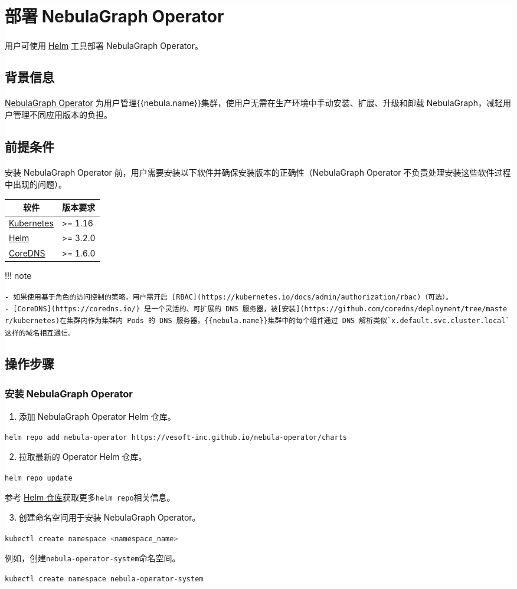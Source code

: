 # 部署 NebulaGraph Operator

用户可使用 [Helm](https://helm.sh/) 工具部署 NebulaGraph Operator。

## 背景信息

[NebulaGraph Operator](1.introduction-to-nebula-operator.md) 为用户管理{{nebula.name}}集群，使用户无需在生产环境中手动安装、扩展、升级和卸载 NebulaGraph，减轻用户管理不同应用版本的负担。

## 前提条件

安装 NebulaGraph Operator 前，用户需要安装以下软件并确保安装版本的正确性（NebulaGraph Operator 不负责处理安装这些软件过程中出现的问题）。

| 软件                                                         | 版本要求  |
| ------------------------------------------------------------ | --------- |
| [Kubernetes](https://kubernetes.io)                          | \>= 1.16  |
| [Helm](https://helm.sh)                                      | \>= 3.2.0 |
| [CoreDNS](https://github.com/coredns/coredns)                | \>= 1.6.0 |

!!! note

    - 如果使用基于角色的访问控制的策略，用户需开启 [RBAC](https://kubernetes.io/docs/admin/authorization/rbac)（可选）。
    - [CoreDNS](https://coredns.io/) 是一个灵活的、可扩展的 DNS 服务器，被[安装](https://github.com/coredns/deployment/tree/master/kubernetes)在集群内作为集群内 Pods 的 DNS 服务器。{{nebula.name}}集群中的每个组件通过 DNS 解析类似`x.default.svc.cluster.local`这样的域名相互通信。

## 操作步骤

### 安装 NebulaGraph Operator

1. 添加 NebulaGraph Operator Helm 仓库。
   
  ```bash
  helm repo add nebula-operator https://vesoft-inc.github.io/nebula-operator/charts
  ```

2. 拉取最新的 Operator Helm 仓库。

  ```bash
  helm repo update
  ``` 

  参考 [Helm 仓库](https://helm.sh/docs/helm/helm_repo/)获取更多`helm repo`相关信息。

3. 创建命名空间用于安装 NebulaGraph Operator。
   
  ```bash
  kubectl create namespace <namespace_name>
  ```

  例如，创建`nebula-operator-system`命名空间。

  ```bash
  kubectl create namespace nebula-operator-system
  ```
